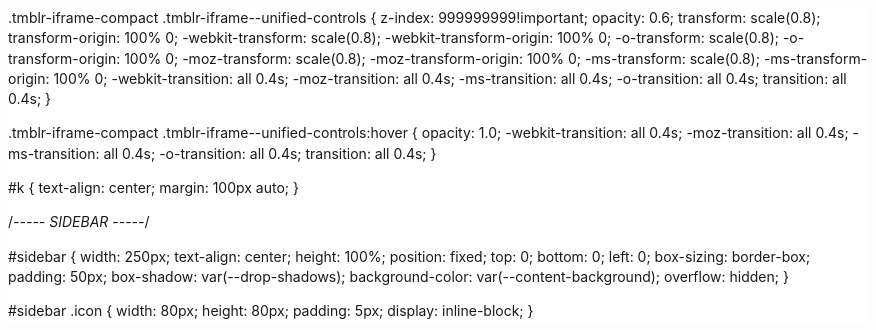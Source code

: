 
.tmblr-iframe-compact .tmblr-iframe--unified-controls {
    z-index: 999999999!important;
    opacity: 0.6;
    transform: scale(0.8);
    transform-origin: 100% 0;
    -webkit-transform: scale(0.8);
    -webkit-transform-origin: 100% 0;
    -o-transform: scale(0.8);
    -o-transform-origin: 100% 0;
    -moz-transform: scale(0.8);
    -moz-transform-origin: 100% 0;
    -ms-transform: scale(0.8);
    -ms-transform-origin: 100% 0;
    -webkit-transition: all 0.4s;
    -moz-transition: all 0.4s;
    -ms-transition: all 0.4s;
    -o-transition: all 0.4s;
    transition: all 0.4s;
}
 
.tmblr-iframe-compact .tmblr-iframe--unified-controls:hover {
    opacity: 1.0;
    -webkit-transition: all 0.4s;
    -moz-transition: all 0.4s;
    -ms-transition: all 0.4s;
    -o-transition: all 0.4s;
    transition: all 0.4s;
}

#k {
    text-align: center;
    margin: 100px auto;
}

/*----- SIDEBAR -----*/

#sidebar {
    width: 250px;
    text-align: center;
    height: 100%;
    position: fixed;
    top: 0;
    bottom: 0;
    left: 0;
    box-sizing: border-box;
    padding: 50px;
    box-shadow: var(--drop-shadows);
    background-color: var(--content-background);
    overflow: hidden;
}

#sidebar .icon {
    width: 80px;
    height: 80px;
    padding: 5px;
    display: inline-block;
}
